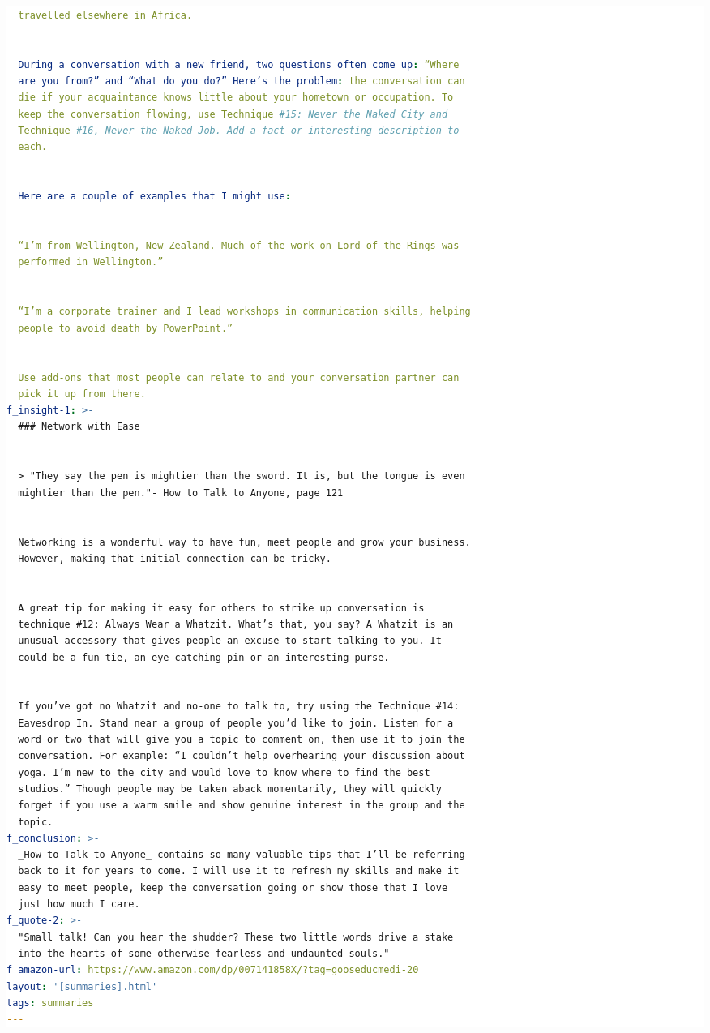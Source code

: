 ```yaml
  travelled elsewhere in Africa.


  During a conversation with a new friend, two questions often come up: “Where
  are you from?” and “What do you do?” Here’s the problem: the conversation can
  die if your acquaintance knows little about your hometown or occupation. To
  keep the conversation flowing, use Technique #15: Never the Naked City and
  Technique #16, Never the Naked Job. Add a fact or interesting description to
  each.


  Here are a couple of examples that I might use:


  “I’m from Wellington, New Zealand. Much of the work on Lord of the Rings was
  performed in Wellington.”


  “I’m a corporate trainer and I lead workshops in communication skills, helping
  people to avoid death by PowerPoint.”


  Use add-ons that most people can relate to and your conversation partner can
  pick it up from there.
f_insight-1: >-
  ### Network with Ease


  > "They say the pen is mightier than the sword. It is, but the tongue is even
  mightier than the pen."- How to Talk to Anyone, page 121


  Networking is a wonderful way to have fun, meet people and grow your business.
  However, making that initial connection can be tricky.


  A great tip for making it easy for others to strike up conversation is
  technique #12: Always Wear a Whatzit. What’s that, you say? A Whatzit is an
  unusual accessory that gives people an excuse to start talking to you. It
  could be a fun tie, an eye-catching pin or an interesting purse.


  If you’ve got no Whatzit and no-one to talk to, try using the Technique #14:
  Eavesdrop In. Stand near a group of people you’d like to join. Listen for a
  word or two that will give you a topic to comment on, then use it to join the
  conversation. For example: “I couldn’t help overhearing your discussion about
  yoga. I’m new to the city and would love to know where to find the best
  studios.” Though people may be taken aback momentarily, they will quickly
  forget if you use a warm smile and show genuine interest in the group and the
  topic.
f_conclusion: >-
  _How to Talk to Anyone_ contains so many valuable tips that I’ll be referring
  back to it for years to come. I will use it to refresh my skills and make it
  easy to meet people, keep the conversation going or show those that I love
  just how much I care.
f_quote-2: >-
  "Small talk! Can you hear the shudder? These two little words drive a stake
  into the hearts of some otherwise fearless and undaunted souls."
f_amazon-url: https://www.amazon.com/dp/007141858X/?tag=gooseducmedi-20
layout: '[summaries].html'
tags: summaries
---
```